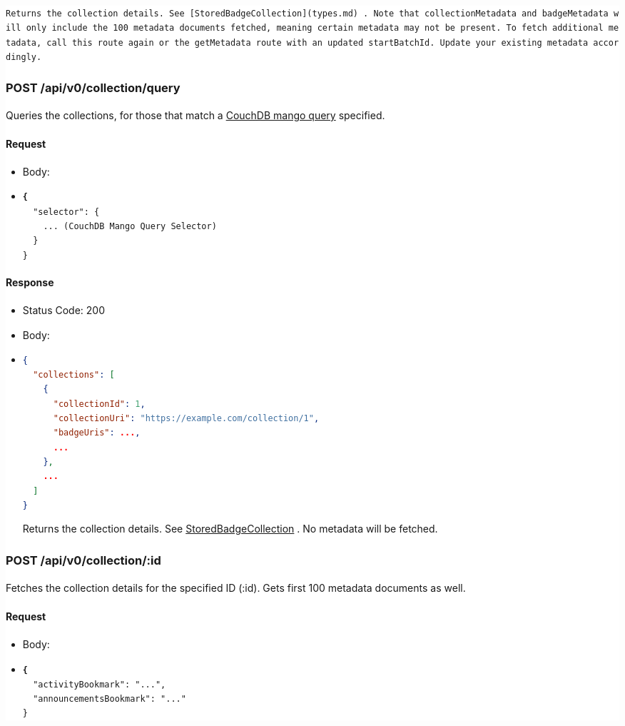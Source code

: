     Returns the collection details. See [StoredBadgeCollection](types.md) . Note that collectionMetadata and badgeMetadata will only include the 100 metadata documents fetched, meaning certain metadata may not be present. To fetch additional metadata, call this route again or the getMetadata route with an updated startBatchId. Update your existing metadata accordingly.

### POST /api/v0/collection/query

Queries the collections, for those that match a [CouchDB mango query](https://docs.couchdb.org/en/stable/api/database/find.html) specified.

#### Request

* Body:
* <pre class="language-json"><code class="lang-json"><strong>{
  </strong>  "selector": {
      ... (CouchDB Mango Query Selector)
    }
  }
  </code></pre>

#### Response

* Status Code: 200
* Body:
*   ```json
    {
      "collections": [
        {
          "collectionId": 1,
          "collectionUri": "https://example.com/collection/1",
          "badgeUris": ...,
          ...
        },
        ...
      ]
    }
    ```

    Returns the collection details. See [StoredBadgeCollection](types.md) . No metadata will be fetched.

### POST /api/v0/collection/:id

Fetches the collection details for the specified ID (:id). Gets first 100 metadata documents as well.

#### Request

* Body:
* <pre class="language-json"><code class="lang-json"><strong>{
  </strong>  "activityBookmark": "...",
    "announcementsBookmark": "..."
  }
  </code></pre>
